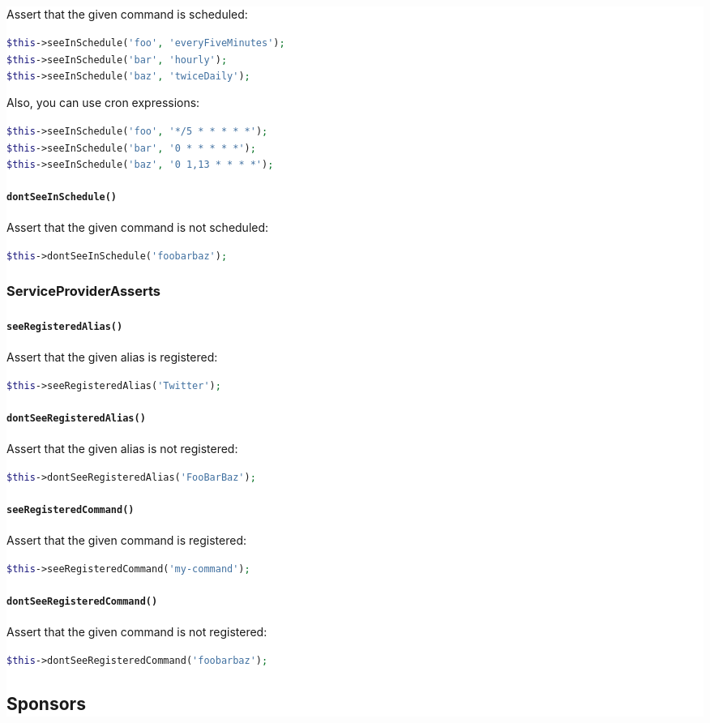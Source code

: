 Assert that the given command is scheduled:

```php
$this->seeInSchedule('foo', 'everyFiveMinutes');
$this->seeInSchedule('bar', 'hourly');
$this->seeInSchedule('baz', 'twiceDaily');
```

Also, you can use cron expressions:

```php
$this->seeInSchedule('foo', '*/5 * * * * *');
$this->seeInSchedule('bar', '0 * * * * *');
$this->seeInSchedule('baz', '0 1,13 * * * *');
```

#### `dontSeeInSchedule()`

Assert that the given command is not scheduled:

```php
$this->dontSeeInSchedule('foobarbaz');
```

### ServiceProviderAsserts

#### `seeRegisteredAlias()`

Assert that the given alias is registered:

```php
$this->seeRegisteredAlias('Twitter');
```

#### `dontSeeRegisteredAlias()`

Assert that the given alias is not registered:

```php
$this->dontSeeRegisteredAlias('FooBarBaz');
```

#### `seeRegisteredCommand()`

Assert that the given command is registered:

```php
$this->seeRegisteredCommand('my-command');
```

#### `dontSeeRegisteredCommand()`

Assert that the given command is not registered:

```php
$this->dontSeeRegisteredCommand('foobarbaz');
```

## Sponsors
